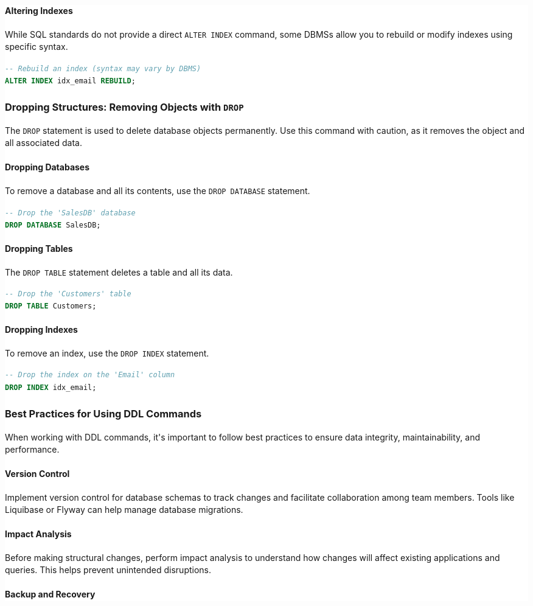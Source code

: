 #### Altering Indexes

While SQL standards do not provide a direct `ALTER INDEX` command, some DBMSs allow you to rebuild or modify indexes using specific syntax.

```sql
-- Rebuild an index (syntax may vary by DBMS)
ALTER INDEX idx_email REBUILD;
```

### Dropping Structures: Removing Objects with `DROP`

The `DROP` statement is used to delete database objects permanently. Use this command with caution, as it removes the object and all associated data.

#### Dropping Databases

To remove a database and all its contents, use the `DROP DATABASE` statement.

```sql
-- Drop the 'SalesDB' database
DROP DATABASE SalesDB;
```

#### Dropping Tables

The `DROP TABLE` statement deletes a table and all its data.

```sql
-- Drop the 'Customers' table
DROP TABLE Customers;
```

#### Dropping Indexes

To remove an index, use the `DROP INDEX` statement.

```sql
-- Drop the index on the 'Email' column
DROP INDEX idx_email;
```

### Best Practices for Using DDL Commands

When working with DDL commands, it's important to follow best practices to ensure data integrity, maintainability, and performance.

#### Version Control

Implement version control for database schemas to track changes and facilitate collaboration among team members. Tools like Liquibase or Flyway can help manage database migrations.

#### Impact Analysis

Before making structural changes, perform impact analysis to understand how changes will affect existing applications and queries. This helps prevent unintended disruptions.

#### Backup and Recovery
